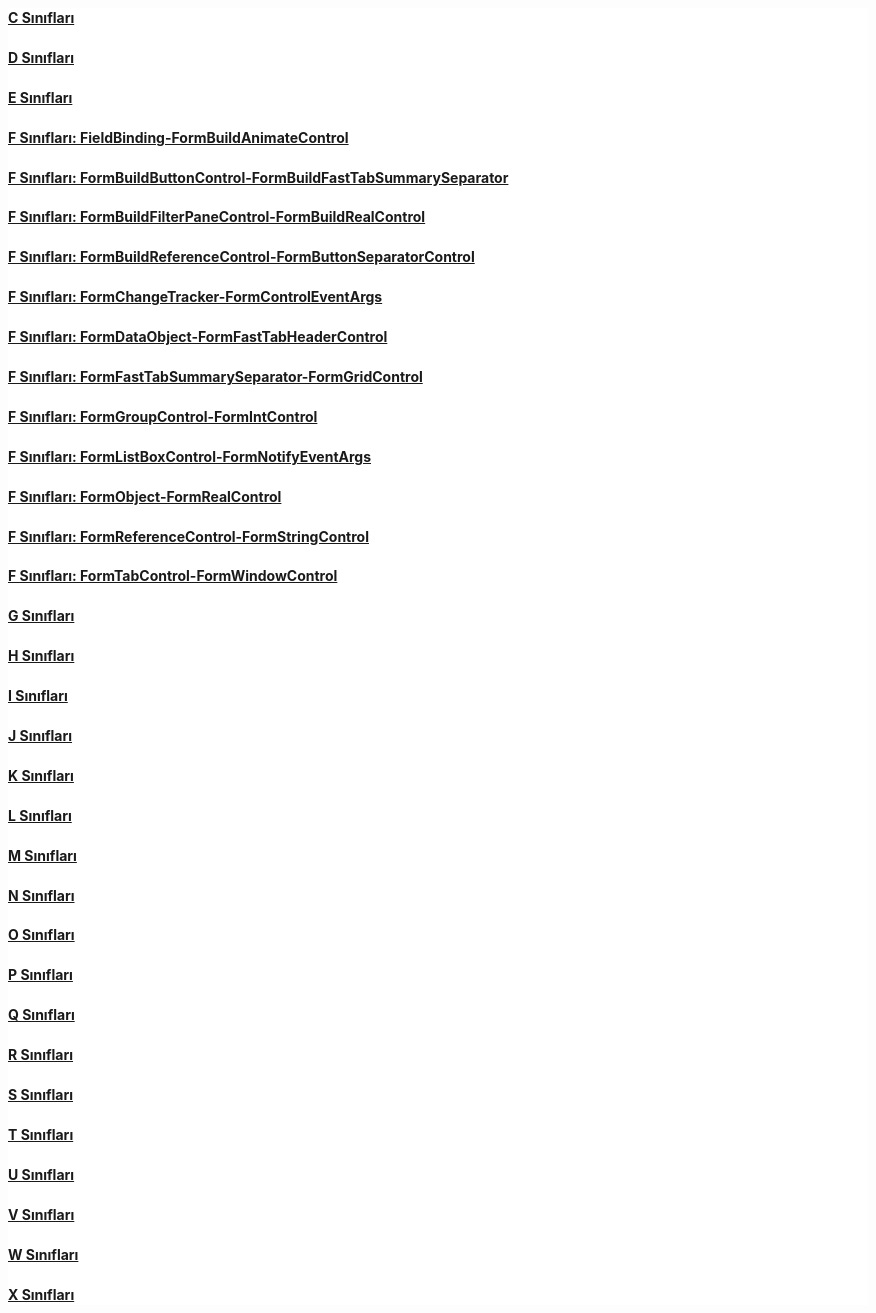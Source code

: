 #### [C Sınıfları](dev-ref/c-classes.md)
#### [D Sınıfları](dev-ref/d-classes.md)
#### [E Sınıfları](dev-ref/e-classes.md)
#### [F Sınıfları: FieldBinding-FormBuildAnimateControl](dev-ref/fieldbinding-classes.md)
#### [F Sınıfları: FormBuildButtonControl-FormBuildFastTabSummarySeparator](dev-ref/formbuildbuttoncontrol-classes.md)
#### [F Sınıfları: FormBuildFilterPaneControl-FormBuildRealControl](dev-ref/formbuildfilterpanecontrol-classes.md)
#### [F Sınıfları: FormBuildReferenceControl-FormButtonSeparatorControl](dev-ref/formbuildreferencecontrol-classes.md)
#### [F Sınıfları: FormChangeTracker-FormControlEventArgs](dev-ref/formchangetracker-classes.md)
#### [F Sınıfları: FormDataObject-FormFastTabHeaderControl](dev-ref/formdataobject-classes.md)
#### [F Sınıfları: FormFastTabSummarySeparator-FormGridControl](dev-ref/formfasttabsummaryseparator-classes.md)
#### [F Sınıfları: FormGroupControl-FormIntControl](dev-ref/formgroupcontrol-classes.md)
#### [F Sınıfları: FormListBoxControl-FormNotifyEventArgs](dev-ref/formlistboxcontrol-classes.md)
#### [F Sınıfları: FormObject-FormRealControl](dev-ref/formobject-classes.md)
#### [F Sınıfları: FormReferenceControl-FormStringControl](dev-ref/formreferencecontrol-classes.md)
#### [F Sınıfları: FormTabControl-FormWindowControl](dev-ref/formtabcontrol-classes.md)
#### [G Sınıfları](dev-ref/g-classes.md)
#### [H Sınıfları](dev-ref/h-classes.md)
#### [I Sınıfları](dev-ref/i-classes.md)
#### [J Sınıfları](dev-ref/j-classes.md)
#### [K Sınıfları](dev-ref/k-classes.md)
#### [L Sınıfları](dev-ref/l-classes.md)
#### [M Sınıfları](dev-ref/m-classes.md)
#### [N Sınıfları](dev-ref/n-classes.md)
#### [O Sınıfları](dev-ref/o-classes.md)
#### [P Sınıfları](dev-ref/p-classes.md)
#### [Q Sınıfları](dev-ref/q-classes.md)
#### [R Sınıfları](dev-ref/r-classes.md)
#### [S Sınıfları](dev-ref/s-classes.md)
#### [T Sınıfları](dev-ref/t-classes.md)
#### [U Sınıfları](dev-ref/u-classes.md)
#### [V Sınıfları](dev-ref/v-classes.md)
#### [W Sınıfları](dev-ref/w-classes.md)
#### [X Sınıfları](dev-ref/x-classes.md)
